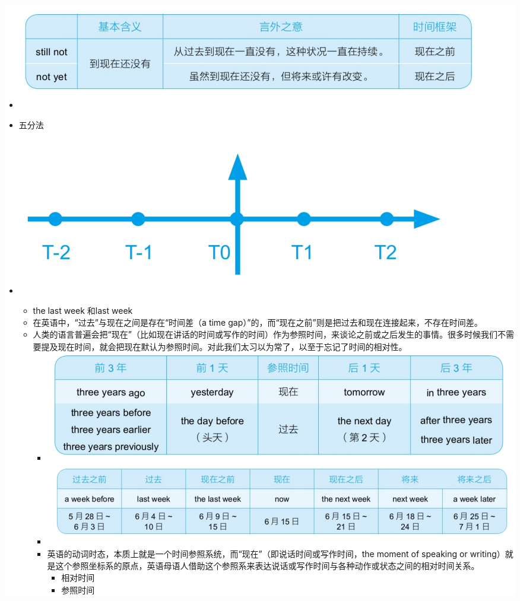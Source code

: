 - ![image-20220927234343770](Grammar.assets/image-20220927234343770.png)

- 五分法

- ![image-20220927234555069](Grammar.assets/image-20220927234555069.png)
  - the last week 和last week
  - 在英语中，“过去”与现在之间是存在“时间差（a time gap）”的，⽽“现在之前”则是把过去和现在连接起来，不存在时间差。
  - ⼈类的语⾔普遍会把“现在”（⽐如现在讲话的时间或写作的时间）作为参照时间，来谈论之前或之后发⽣的事情。很多时候我们不需要提及现在时间，就会把现在默认为参照时间。对此我们太习以为常了，以⾄于忘记了时间的相对性。
    - ![image-20220928231128585](Grammar.assets/image-20220928231128585.png)
    - ![image-20220928231727633](Grammar.assets/image-20220928231727633.png)
    - 英语的动词时态，本质上就是⼀个时间参照系统，⽽“现在”（即说话时间或写作时间，the moment of speaking or writing）就是这个参照坐标系的原点，英语⺟语⼈借助这个参照系来表达说话或写作时间与各种动作或状态之间的相对时间关系。
      - 相对时间
      - 参照时间
